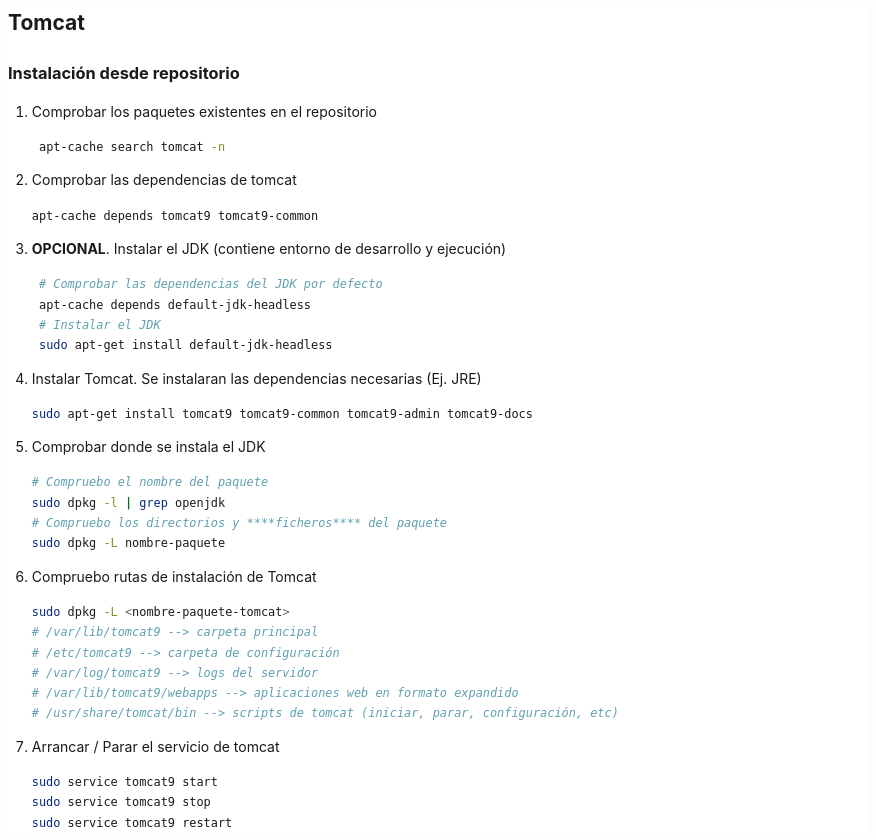 ## Tomcat

### Instalación desde repositorio

1. Comprobar los paquetes existentes en el repositorio

   ```sh
    apt-cache search tomcat -n
   ```

2. Comprobar las dependencias de tomcat

   ```sh
   apt-cache depends tomcat9 tomcat9-common
   ```

3. **OPCIONAL**. Instalar el JDK (contiene entorno de desarrollo y ejecución)

   ```sh
    # Comprobar las dependencias del JDK por defecto
    apt-cache depends default-jdk-headless
    # Instalar el JDK
    sudo apt-get install default-jdk-headless
   ```

4. Instalar Tomcat. Se instalaran las dependencias necesarias (Ej. JRE)

   ```sh
   sudo apt-get install tomcat9 tomcat9-common tomcat9-admin tomcat9-docs
   ```

5. Comprobar donde se instala el JDK

   ```sh
   # Compruebo el nombre del paquete
   sudo dpkg -l | grep openjdk
   # Compruebo los directorios y ****ficheros**** del paquete
   sudo dpkg -L nombre-paquete
   ```

6. Compruebo rutas de instalación de Tomcat

   ```sh
   sudo dpkg -L <nombre-paquete-tomcat>
   # /var/lib/tomcat9 --> carpeta principal
   # /etc/tomcat9 --> carpeta de configuración
   # /var/log/tomcat9 --> logs del servidor
   # /var/lib/tomcat9/webapps --> aplicaciones web en formato expandido
   # /usr/share/tomcat/bin --> scripts de tomcat (iniciar, parar, configuración, etc)
   ```

7. Arrancar / Parar el servicio de tomcat

   ```sh
   sudo service tomcat9 start
   sudo service tomcat9 stop
   sudo service tomcat9 restart
   ```
